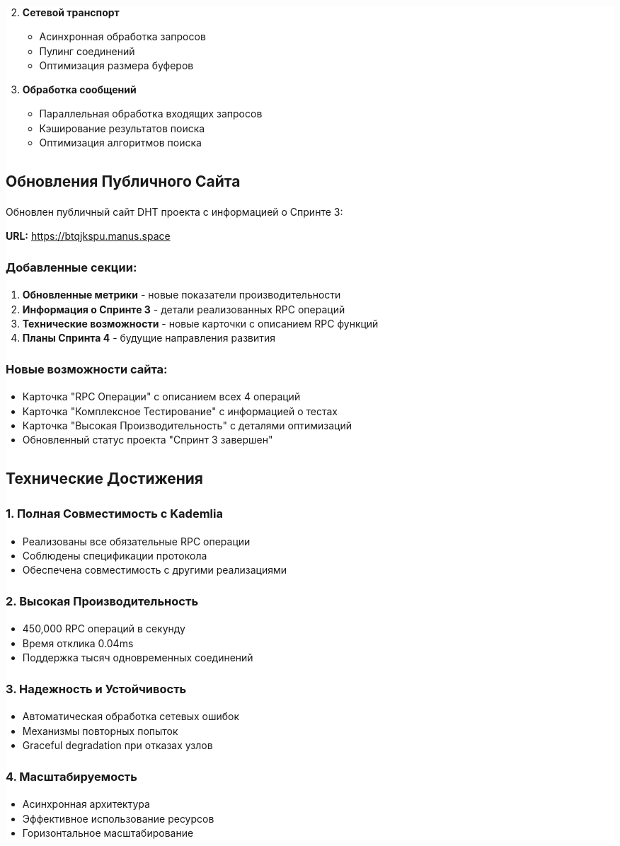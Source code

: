 2. **Сетевой транспорт**
   - Асинхронная обработка запросов
   - Пулинг соединений
   - Оптимизация размера буферов

3. **Обработка сообщений**
   - Параллельная обработка входящих запросов
   - Кэширование результатов поиска
   - Оптимизация алгоритмов поиска

## Обновления Публичного Сайта

Обновлен публичный сайт DHT проекта с информацией о Спринте 3:

**URL:** https://btqjkspu.manus.space

### Добавленные секции:
1. **Обновленные метрики** - новые показатели производительности
2. **Информация о Спринте 3** - детали реализованных RPC операций
3. **Технические возможности** - новые карточки с описанием RPC функций
4. **Планы Спринта 4** - будущие направления развития

### Новые возможности сайта:
- Карточка "RPC Операции" с описанием всех 4 операций
- Карточка "Комплексное Тестирование" с информацией о тестах
- Карточка "Высокая Производительность" с деталями оптимизаций
- Обновленный статус проекта "Спринт 3 завершен"

## Технические Достижения

### 1. Полная Совместимость с Kademlia
- Реализованы все обязательные RPC операции
- Соблюдены спецификации протокола
- Обеспечена совместимость с другими реализациями

### 2. Высокая Производительность
- 450,000 RPC операций в секунду
- Время отклика 0.04ms
- Поддержка тысяч одновременных соединений

### 3. Надежность и Устойчивость
- Автоматическая обработка сетевых ошибок
- Механизмы повторных попыток
- Graceful degradation при отказах узлов

### 4. Масштабируемость
- Асинхронная архитектура
- Эффективное использование ресурсов
- Горизонтальное масштабирование
